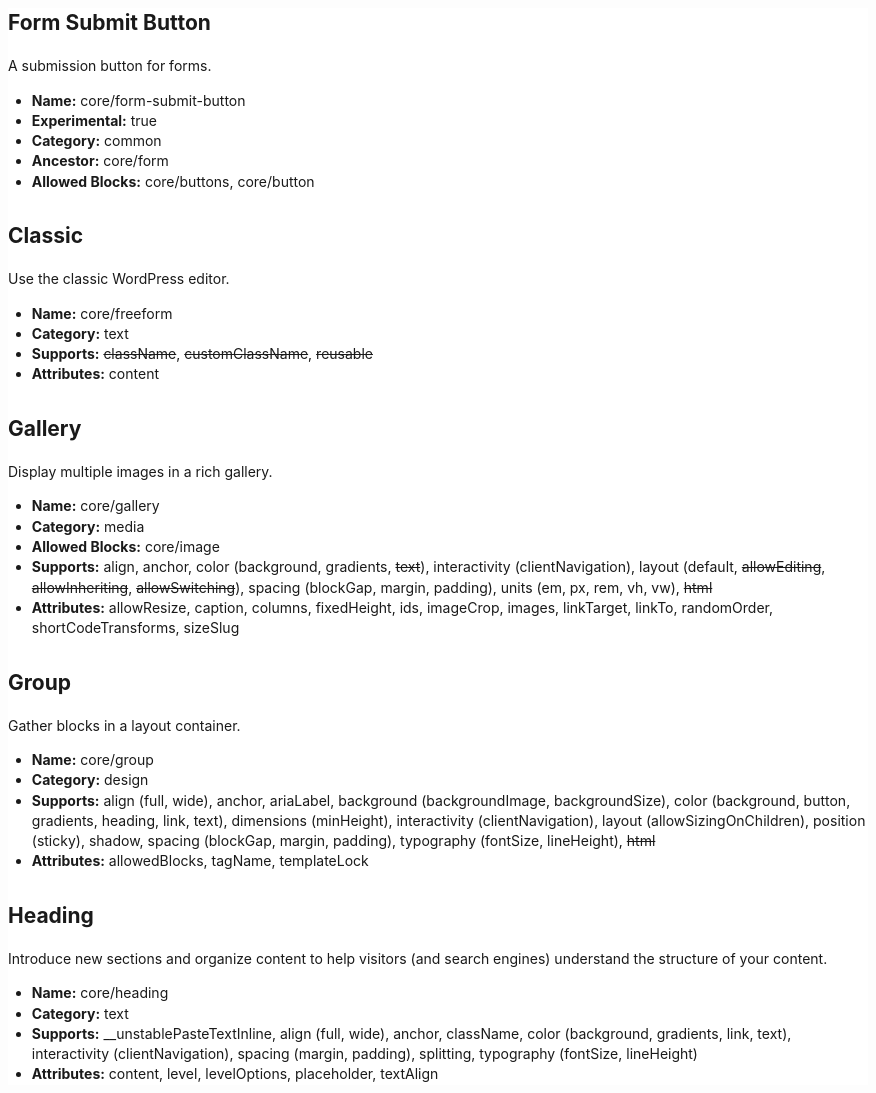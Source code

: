 ## Form Submit Button

A submission button for forms.

- **Name:** core/form-submit-button
- **Experimental:** true
- **Category:** common
- **Ancestor:** core/form
- **Allowed Blocks:** core/buttons, core/button

## Classic

Use the classic WordPress editor.

- **Name:** core/freeform
- **Category:** text
- **Supports:** ~~className~~, ~~customClassName~~, ~~reusable~~
- **Attributes:** content

## Gallery

Display multiple images in a rich gallery.

- **Name:** core/gallery
- **Category:** media
- **Allowed Blocks:** core/image
- **Supports:** align, anchor, color (background, gradients, ~~text~~), interactivity (clientNavigation), layout (default, ~~allowEditing~~, ~~allowInheriting~~, ~~allowSwitching~~), spacing (blockGap, margin, padding), units (em, px, rem, vh, vw), ~~html~~
- **Attributes:** allowResize, caption, columns, fixedHeight, ids, imageCrop, images, linkTarget, linkTo, randomOrder, shortCodeTransforms, sizeSlug

## Group

Gather blocks in a layout container.

- **Name:** core/group
- **Category:** design
- **Supports:** align (full, wide), anchor, ariaLabel, background (backgroundImage, backgroundSize), color (background, button, gradients, heading, link, text), dimensions (minHeight), interactivity (clientNavigation), layout (allowSizingOnChildren), position (sticky), shadow, spacing (blockGap, margin, padding), typography (fontSize, lineHeight), ~~html~~
- **Attributes:** allowedBlocks, tagName, templateLock

## Heading

Introduce new sections and organize content to help visitors (and search engines) understand the structure of your content.

- **Name:** core/heading
- **Category:** text
- **Supports:** \_\_unstablePasteTextInline, align (full, wide), anchor, className, color (background, gradients, link, text), interactivity (clientNavigation), spacing (margin, padding), splitting, typography (fontSize, lineHeight)
- **Attributes:** content, level, levelOptions, placeholder, textAlign
